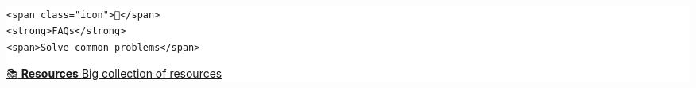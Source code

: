     <span class="icon">📜</span>
    <strong>FAQs</strong>
    <span>Solve common problems</span>
  </a>
  
  <a href="/resources" class="community-card telegram">
    <span class="icon">📚</span>
    <strong>Resources</strong>
    <span>Big collection of resources</span>
  </a>
</div>
</div>

